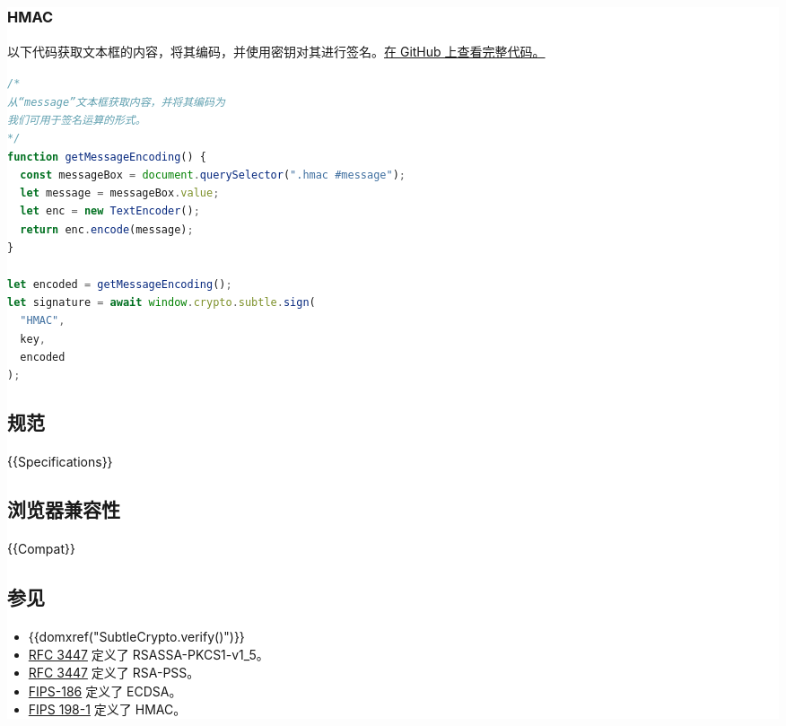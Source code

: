 ### HMAC

以下代码获取文本框的内容，将其编码，并使用密钥对其进行签名。[在 GitHub 上查看完整代码。](https://github.com/mdn/dom-examples/blob/main/web-crypto/sign-verify/hmac.js)

```js
/*
从“message”文本框获取内容，并将其编码为
我们可用于签名运算的形式。
*/
function getMessageEncoding() {
  const messageBox = document.querySelector(".hmac #message");
  let message = messageBox.value;
  let enc = new TextEncoder();
  return enc.encode(message);
}

let encoded = getMessageEncoding();
let signature = await window.crypto.subtle.sign(
  "HMAC",
  key,
  encoded
);
```

## 规范

{{Specifications}}

## 浏览器兼容性

{{Compat}}

## 参见

- {{domxref("SubtleCrypto.verify()")}}
- [RFC 3447](https://datatracker.ietf.org/doc/html/rfc3447) 定义了 RSASSA-PKCS1-v1_5。
- [RFC 3447](https://datatracker.ietf.org/doc/html/rfc3447) 定义了 RSA-PSS。
- [FIPS-186](https://nvlpubs.nist.gov/nistpubs/FIPS/NIST.FIPS.186-4.pdf) 定义了 ECDSA。
- [FIPS 198-1](https://csrc.nist.gov/csrc/media/publications/fips/198/1/final/documents/fips-198-1_final.pdf) 定义了 HMAC。
